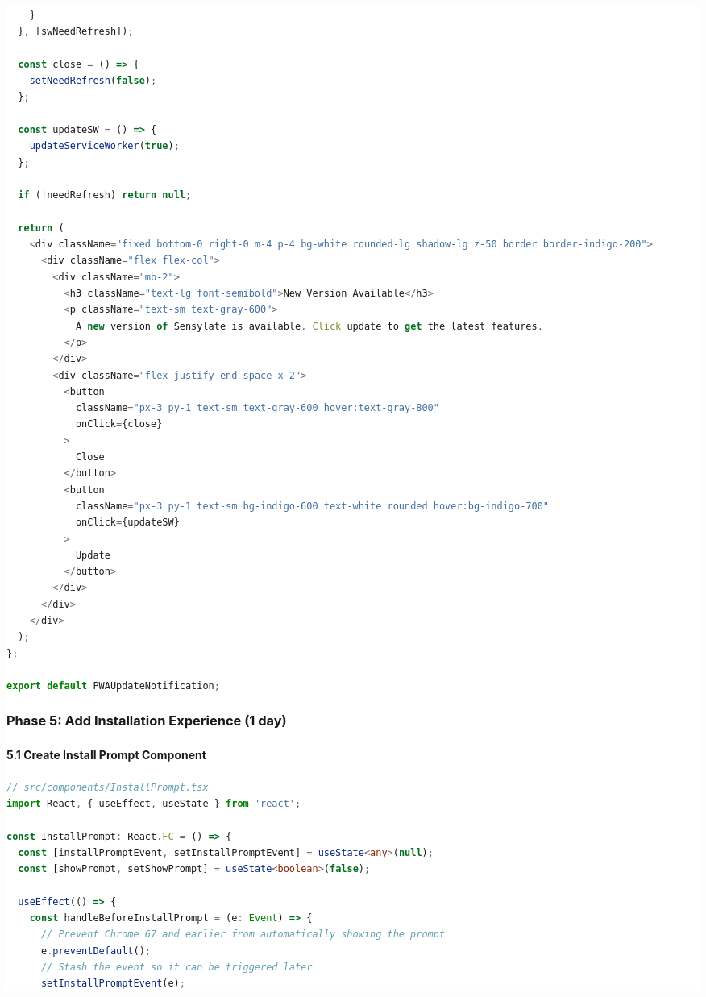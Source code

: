 ```typescript
    }
  }, [swNeedRefresh]);

  const close = () => {
    setNeedRefresh(false);
  };

  const updateSW = () => {
    updateServiceWorker(true);
  };

  if (!needRefresh) return null;

  return (
    <div className="fixed bottom-0 right-0 m-4 p-4 bg-white rounded-lg shadow-lg z-50 border border-indigo-200">
      <div className="flex flex-col">
        <div className="mb-2">
          <h3 className="text-lg font-semibold">New Version Available</h3>
          <p className="text-sm text-gray-600">
            A new version of Sensylate is available. Click update to get the latest features.
          </p>
        </div>
        <div className="flex justify-end space-x-2">
          <button
            className="px-3 py-1 text-sm text-gray-600 hover:text-gray-800"
            onClick={close}
          >
            Close
          </button>
          <button
            className="px-3 py-1 text-sm bg-indigo-600 text-white rounded hover:bg-indigo-700"
            onClick={updateSW}
          >
            Update
          </button>
        </div>
      </div>
    </div>
  );
};

export default PWAUpdateNotification;
```

### Phase 5: Add Installation Experience (1 day)

#### 5.1 Create Install Prompt Component

```typescript
// src/components/InstallPrompt.tsx
import React, { useEffect, useState } from 'react';

const InstallPrompt: React.FC = () => {
  const [installPromptEvent, setInstallPromptEvent] = useState<any>(null);
  const [showPrompt, setShowPrompt] = useState<boolean>(false);

  useEffect(() => {
    const handleBeforeInstallPrompt = (e: Event) => {
      // Prevent Chrome 67 and earlier from automatically showing the prompt
      e.preventDefault();
      // Stash the event so it can be triggered later
      setInstallPromptEvent(e);
```